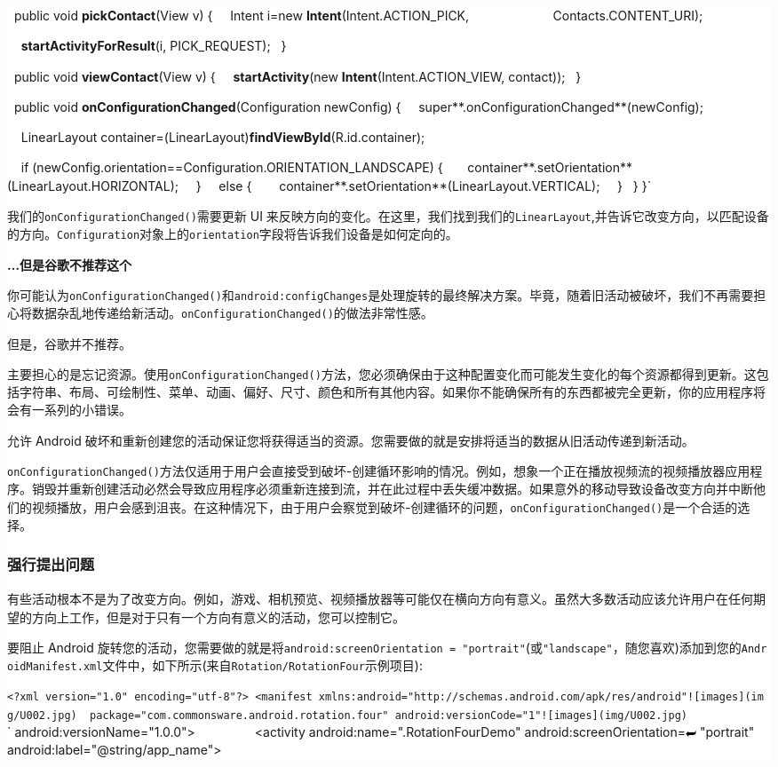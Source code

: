   public void **pickContact**(View v) {
    Intent i=new **Intent**(Intent.ACTION_PICK,
                       Contacts.CONTENT_URI);

    **startActivityForResult**(i, PICK_REQUEST);
  }

  public void **viewContact**(View v) {
    **startActivity**(new **Intent**(Intent.ACTION_VIEW, contact));
  }

  public void **onConfigurationChanged**(Configuration newConfig) {
    super**.onConfigurationChanged**(newConfig);

    LinearLayout container=(LinearLayout)**findViewById**(R.id.container);

    if (newConfig.orientation==Configuration.ORIENTATION_LANDSCAPE) {
      container**.setOrientation**(LinearLayout.HORIZONTAL);
    }
    else {` `      container**.setOrientation**(LinearLayout.VERTICAL);
    }
  }
}`

我们的`onConfigurationChanged()`需要更新 UI 来反映方向的变化。在这里，我们找到我们的`LinearLayout`,并告诉它改变方向，以匹配设备的方向。`Configuration`对象上的`orientation`字段将告诉我们设备是如何定向的。

**…但是谷歌不推荐这个**

你可能认为`onConfigurationChanged()`和`android:configChanges`是处理旋转的最终解决方案。毕竟，随着旧活动被破坏，我们不再需要担心将数据杂乱地传递给新活动。`onConfigurationChanged()`的做法非常性感。

但是，谷歌并不推荐。

主要担心的是忘记资源。使用`onConfigurationChanged()`方法，您必须确保由于这种配置变化而可能发生变化的每个资源都得到更新。这包括字符串、布局、可绘制性、菜单、动画、偏好、尺寸、颜色和所有其他内容。如果你不能确保所有的东西都被完全更新，你的应用程序将会有一系列的小错误。

允许 Android 破坏和重新创建您的活动保证您将获得适当的资源。您需要做的就是安排将适当的数据从旧活动传递到新活动。

`onConfigurationChanged()`方法仅适用于用户会直接受到破坏-创建循环影响的情况。例如，想象一个正在播放视频流的视频播放器应用程序。销毁并重新创建活动必然会导致应用程序必须重新连接到流，并在此过程中丢失缓冲数据。如果意外的移动导致设备改变方向并中断他们的视频播放，用户会感到沮丧。在这种情况下，由于用户会察觉到破坏-创建循环的问题，`onConfigurationChanged()`是一个合适的选择。

### 强行提出问题

有些活动根本不是为了改变方向。例如，游戏、相机预览、视频播放器等可能仅在横向方向有意义。虽然大多数活动应该允许用户在任何期望的方向上工作，但是对于只有一个方向有意义的活动，您可以控制它。

要阻止 Android 旋转您的活动，您需要做的就是将`android:screenOrientation = "portrait"`(或`"landscape"`，随您喜欢)添加到您的`AndroidManifest.xml`文件中，如下所示(来自`Rotation/RotationFour`示例项目):

`<?xml version="1.0" encoding="utf-8"?>
<manifest xmlns:android="http://schemas.android.com/apk/res/android"![images](img/U002.jpg)
 package="com.commonsware.android.rotation.four" android:versionCode="1"![images](img/U002.jpg)` ` android:versionName="1.0.0">
  <uses-sdk android:minSdkVersion="5" android:targetSdkVersion="6"/>
    <application android:label="@string/app_name" android:icon="@drawable/cw">
        <activity android:name=".RotationFourDemo" android:screenOrientation=![images](img/U002.jpg)
"portrait" android:label="@string/app_name">
            <intent-filter>
                <action android:name="android.intent.action.MAIN"/>
                <category android:name="android.intent.category.LAUNCHER"/>
            </intent-filter>
        </activity>
    </application>
